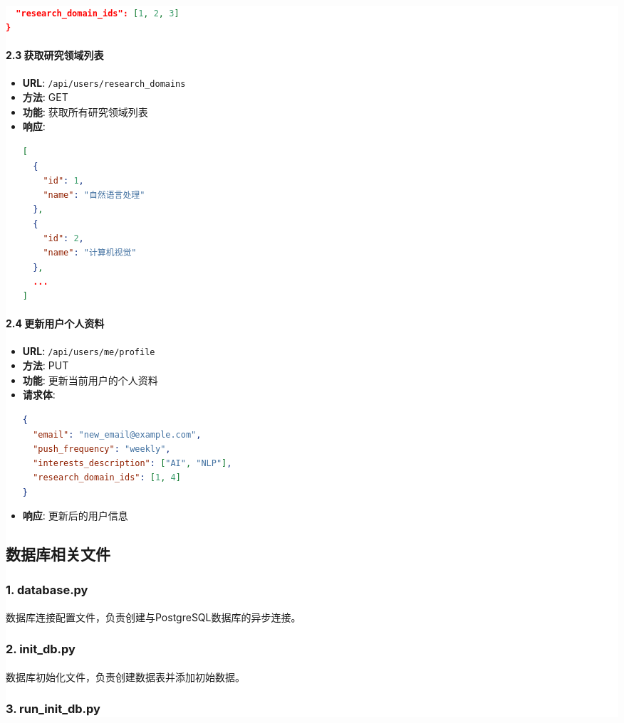  ```json
    "research_domain_ids": [1, 2, 3]
  }
  ```

#### 2.3 获取研究领域列表
- **URL**: `/api/users/research_domains`
- **方法**: GET
- **功能**: 获取所有研究领域列表
- **响应**:
  ```json
  [
    {
      "id": 1,
      "name": "自然语言处理"
    },
    {
      "id": 2,
      "name": "计算机视觉"
    },
    ...
  ]
  ```

#### 2.4 更新用户个人资料
- **URL**: `/api/users/me/profile`
- **方法**: PUT
- **功能**: 更新当前用户的个人资料
- **请求体**:
  ```json
  {
    "email": "new_email@example.com",
    "push_frequency": "weekly",
    "interests_description": ["AI", "NLP"],
    "research_domain_ids": [1, 4]
  }
  ```
- **响应**: 更新后的用户信息



## 数据库相关文件

### 1. database.py

数据库连接配置文件，负责创建与PostgreSQL数据库的异步连接。

### 2. init_db.py

数据库初始化文件，负责创建数据表并添加初始数据。

### 3. run_init_db.py
